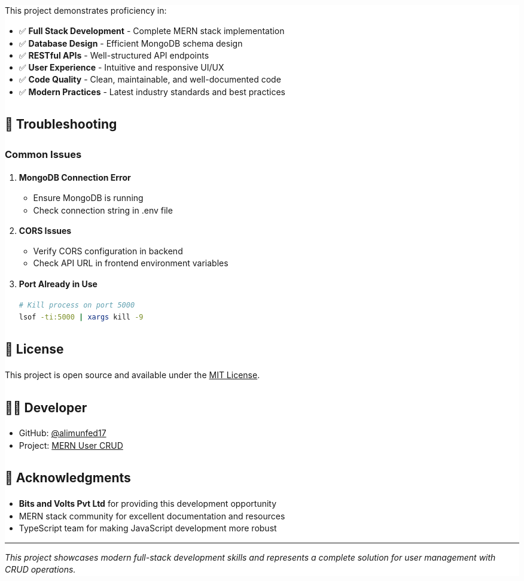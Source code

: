 This project demonstrates proficiency in:

- ✅ **Full Stack Development** - Complete MERN stack implementation
- ✅ **Database Design** - Efficient MongoDB schema design
- ✅ **RESTful APIs** - Well-structured API endpoints
- ✅ **User Experience** - Intuitive and responsive UI/UX
- ✅ **Code Quality** - Clean, maintainable, and well-documented code
- ✅ **Modern Practices** - Latest industry standards and best practices

## 🐛 Troubleshooting

### Common Issues

1. **MongoDB Connection Error**
   - Ensure MongoDB is running
   - Check connection string in .env file

2. **CORS Issues**
   - Verify CORS configuration in backend
   - Check API URL in frontend environment variables

3. **Port Already in Use**
   ```bash
   # Kill process on port 5000
   lsof -ti:5000 | xargs kill -9
   ```

## 📄 License

This project is open source and available under the [MIT License](LICENSE).

## 👨‍💻 Developer

- GitHub: [@alimunfed17](https://github.com/alimunfed17)
- Project: [MERN User CRUD](https://github.com/alimunfed17/mern-user-crud)

## 🎉 Acknowledgments

- **Bits and Volts Pvt Ltd** for providing this development opportunity
- MERN stack community for excellent documentation and resources
- TypeScript team for making JavaScript development more robust

---

*This project showcases modern full-stack development skills and represents a complete solution for user management with CRUD operations.*
